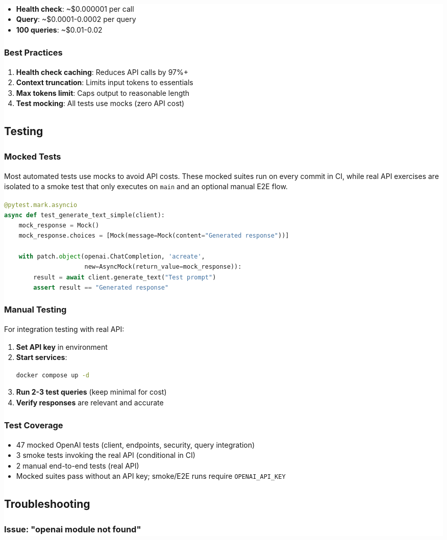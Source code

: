 - **Health check**: ~$0.000001 per call
- **Query**: ~$0.0001-0.0002 per query
- **100 queries**: ~$0.01-0.02

### Best Practices

1. **Health check caching**: Reduces API calls by 97%+
2. **Context truncation**: Limits input tokens to essentials
3. **Max tokens limit**: Caps output to reasonable length
4. **Test mocking**: All tests use mocks (zero API cost)

## Testing

### Mocked Tests

Most automated tests use mocks to avoid API costs. These mocked suites run on every commit in CI, while real API exercises are isolated to a smoke test that only executes on `main` and an optional manual E2E flow.

```python
@pytest.mark.asyncio
async def test_generate_text_simple(client):
    mock_response = Mock()
    mock_response.choices = [Mock(message=Mock(content="Generated response"))]
    
    with patch.object(openai.ChatCompletion, 'acreate', 
                      new=AsyncMock(return_value=mock_response)):
        result = await client.generate_text("Test prompt")
        assert result == "Generated response"
```

### Manual Testing

For integration testing with real API:

1. **Set API key** in environment
2. **Start services**:
   ```bash
   docker compose up -d
   ```
3. **Run 2-3 test queries** (keep minimal for cost)
4. **Verify responses** are relevant and accurate

### Test Coverage

- 47 mocked OpenAI tests (client, endpoints, security, query integration)
- 3 smoke tests invoking the real API (conditional in CI)
- 2 manual end-to-end tests (real API)
- Mocked suites pass without an API key; smoke/E2E runs require `OPENAI_API_KEY`

## Troubleshooting

### Issue: "openai module not found"
